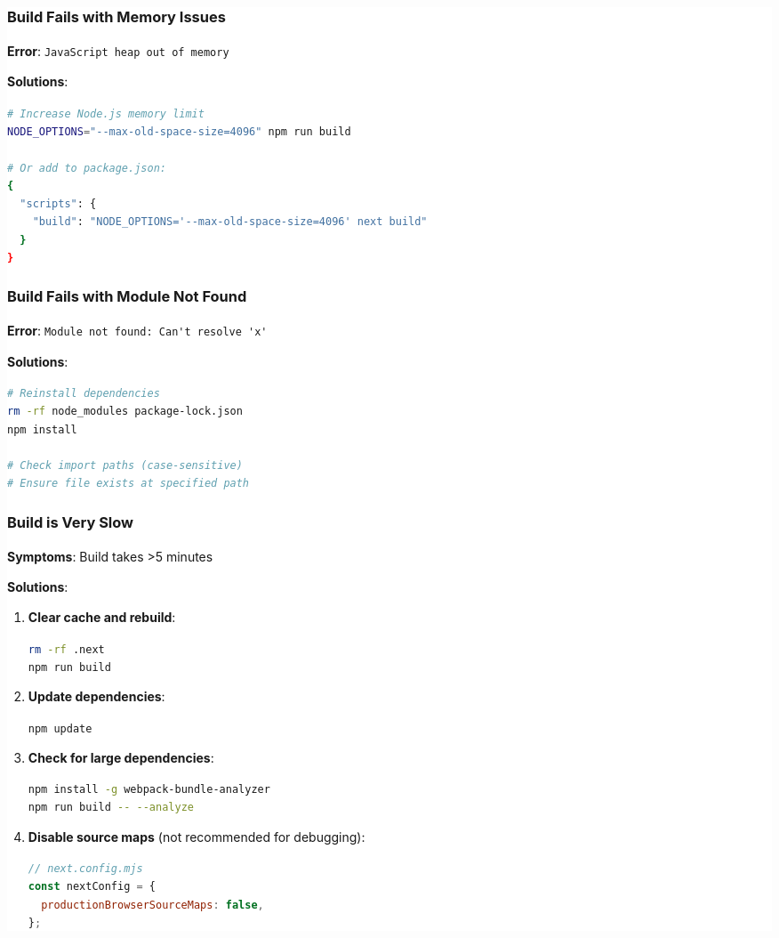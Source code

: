 ### Build Fails with Memory Issues

**Error**: `JavaScript heap out of memory`

**Solutions**:

```bash
# Increase Node.js memory limit
NODE_OPTIONS="--max-old-space-size=4096" npm run build

# Or add to package.json:
{
  "scripts": {
    "build": "NODE_OPTIONS='--max-old-space-size=4096' next build"
  }
}
```

### Build Fails with Module Not Found

**Error**: `Module not found: Can't resolve 'x'`

**Solutions**:

```bash
# Reinstall dependencies
rm -rf node_modules package-lock.json
npm install

# Check import paths (case-sensitive)
# Ensure file exists at specified path
```

### Build is Very Slow

**Symptoms**: Build takes >5 minutes

**Solutions**:

1. **Clear cache and rebuild**:
   ```bash
   rm -rf .next
   npm run build
   ```

2. **Update dependencies**:
   ```bash
   npm update
   ```

3. **Check for large dependencies**:
   ```bash
   npm install -g webpack-bundle-analyzer
   npm run build -- --analyze
   ```

4. **Disable source maps** (not recommended for debugging):
   ```javascript
   // next.config.mjs
   const nextConfig = {
     productionBrowserSourceMaps: false,
   };
   ```
